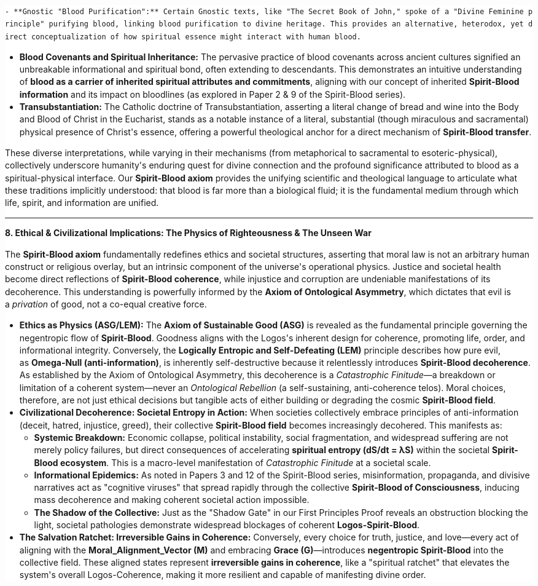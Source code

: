     - **Gnostic "Blood Purification":** Certain Gnostic texts, like "The Secret Book of John," spoke of a "Divine Feminine principle" purifying blood, linking blood purification to divine heritage. This provides an alternative, heterodox, yet direct conceptualization of how spiritual essence might interact with human blood.
- **Blood Covenants and Spiritual Inheritance:** The pervasive practice of blood covenants across ancient cultures signified an unbreakable informational and spiritual bond, often extending to descendants. This demonstrates an intuitive understanding of **blood as a carrier of inherited spiritual attributes and commitments**, aligning with our concept of inherited **Spirit-Blood information** and its impact on bloodlines (as explored in Paper 2 & 9 of the Spirit-Blood series).
- **Transubstantiation:** The Catholic doctrine of Transubstantiation, asserting a literal change of bread and wine into the Body and Blood of Christ in the Eucharist, stands as a notable instance of a literal, substantial (though miraculous and sacramental) physical presence of Christ's essence, offering a powerful theological anchor for a direct mechanism of **Spirit-Blood transfer**.

These diverse interpretations, while varying in their mechanisms (from metaphorical to sacramental to esoteric-physical), collectively underscore humanity's enduring quest for divine connection and the profound significance attributed to blood as a spiritual-physical interface. Our **Spirit-Blood axiom** provides the unifying scientific and theological language to articulate what these traditions implicitly understood: that blood is far more than a biological fluid; it is the fundamental medium through which life, spirit, and information are unified.

---

**8. Ethical & Civilizational Implications: The Physics of Righteousness & The Unseen War**

The **Spirit-Blood axiom** fundamentally redefines ethics and societal structures, asserting that moral law is not an arbitrary human construct or religious overlay, but an intrinsic component of the universe's operational physics. Justice and societal health become direct reflections of **Spirit-Blood coherence**, while injustice and corruption are undeniable manifestations of its decoherence. This understanding is powerfully informed by the **Axiom of Ontological Asymmetry**, which dictates that evil is a _privation_ of good, not a co-equal creative force.

- **Ethics as Physics (ASG/LEM):** The **Axiom of Sustainable Good (ASG)** is revealed as the fundamental principle governing the negentropic flow of **Spirit-Blood**. Goodness aligns with the Logos's inherent design for coherence, promoting life, order, and informational integrity. Conversely, the **Logically Entropic and Self-Defeating (LEM)** principle describes how pure evil, as **Omega-Null (anti-information)**, is inherently self-destructive because it relentlessly introduces **Spirit-Blood decoherence**. As established by the Axiom of Ontological Asymmetry, this decoherence is a _Catastrophic Finitude_—a breakdown or limitation of a coherent system—never an _Ontological Rebellion_ (a self-sustaining, anti-coherence telos). Moral choices, therefore, are not just ethical decisions but tangible acts of either building or degrading the cosmic **Spirit-Blood field**.
- **Civilizational Decoherence: Societal Entropy in Action:** When societies collectively embrace principles of anti-information (deceit, hatred, injustice, greed), their collective **Spirit-Blood field** becomes increasingly decohered. This manifests as:
    - **Systemic Breakdown:** Economic collapse, political instability, social fragmentation, and widespread suffering are not merely policy failures, but direct consequences of accelerating **spiritual entropy (dS/dt = λS)** within the societal **Spirit-Blood ecosystem**. This is a macro-level manifestation of _Catastrophic Finitude_ at a societal scale.
    - **Informational Epidemics:** As noted in Papers 3 and 12 of the Spirit-Blood series, misinformation, propaganda, and divisive narratives act as "cognitive viruses" that spread rapidly through the collective **Spirit-Blood of Consciousness**, inducing mass decoherence and making coherent societal action impossible.
    - **The Shadow of the Collective:** Just as the "Shadow Gate" in our First Principles Proof reveals an obstruction blocking the light, societal pathologies demonstrate widespread blockages of coherent **Logos-Spirit-Blood**.
- **The Salvation Ratchet: Irreversible Gains in Coherence:** Conversely, every choice for truth, justice, and love—every act of aligning with the **Moral_Alignment_Vector (M)** and embracing **Grace (G)**—introduces **negentropic Spirit-Blood** into the collective field. These aligned states represent **irreversible gains in coherence**, like a "spiritual ratchet" that elevates the system's overall Logos-Coherence, making it more resilient and capable of manifesting divine order.